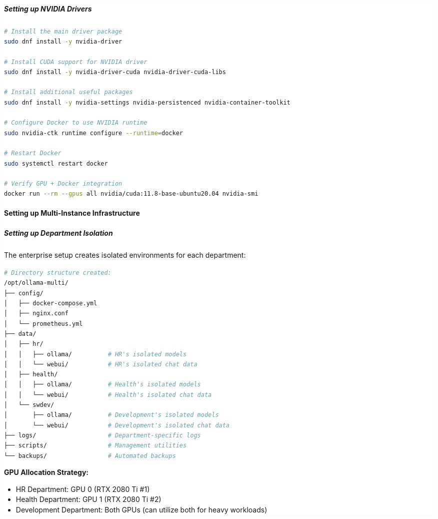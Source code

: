 ##### Setting up NVIDIA Drivers

```sh
# Install the main driver package
sudo dnf install -y nvidia-driver

# Install CUDA support for NVIDIA driver
sudo dnf install -y nvidia-driver-cuda nvidia-driver-cuda-libs

# Install additional useful packages
sudo dnf install -y nvidia-settings nvidia-persistenced nvidia-container-toolkit

# Configure Docker to use NVIDIA runtime
sudo nvidia-ctk runtime configure --runtime=docker

# Restart Docker
sudo systemctl restart docker

# Verify GPU + Docker integration
docker run --rm --gpus all nvidia/cuda:11.8-base-ubuntu20.04 nvidia-smi
```

#### Setting up Multi-Instance Infrastructure

##### Setting up Department Isolation

The enterprise setup creates isolated environments for each department:

```sh
# Directory structure created:
/opt/ollama-multi/
├── config/
│   ├── docker-compose.yml
│   ├── nginx.conf
│   └── prometheus.yml
├── data/
│   ├── hr/
│   │   ├── ollama/          # HR's isolated models
│   │   └── webui/           # HR's isolated chat data
│   ├── health/
│   │   ├── ollama/          # Health's isolated models
│   │   └── webui/           # Health's isolated chat data
│   └── swdev/
│       ├── ollama/          # Development's isolated models
│       └── webui/           # Development's isolated chat data
├── logs/                    # Department-specific logs
├── scripts/                 # Management utilities
└── backups/                 # Automated backups
```

**GPU Allocation Strategy:**

- HR Department: GPU 0 (RTX 2080 Ti #1)
- Health Department: GPU 1 (RTX 2080 Ti #2)  
- Development Department: Both GPUs (can utilize both for heavy workloads)
